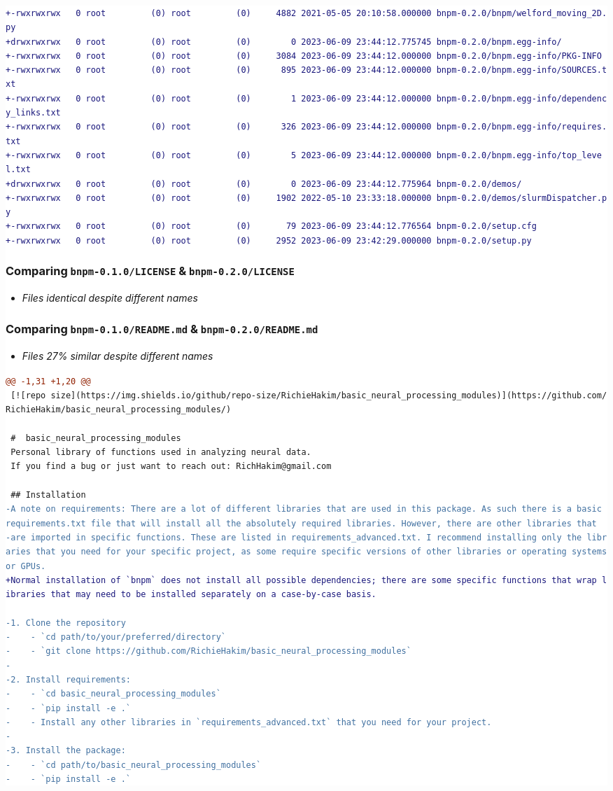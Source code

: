 ```diff
+-rwxrwxrwx   0 root         (0) root         (0)     4882 2021-05-05 20:10:58.000000 bnpm-0.2.0/bnpm/welford_moving_2D.py
+drwxrwxrwx   0 root         (0) root         (0)        0 2023-06-09 23:44:12.775745 bnpm-0.2.0/bnpm.egg-info/
+-rwxrwxrwx   0 root         (0) root         (0)     3084 2023-06-09 23:44:12.000000 bnpm-0.2.0/bnpm.egg-info/PKG-INFO
+-rwxrwxrwx   0 root         (0) root         (0)      895 2023-06-09 23:44:12.000000 bnpm-0.2.0/bnpm.egg-info/SOURCES.txt
+-rwxrwxrwx   0 root         (0) root         (0)        1 2023-06-09 23:44:12.000000 bnpm-0.2.0/bnpm.egg-info/dependency_links.txt
+-rwxrwxrwx   0 root         (0) root         (0)      326 2023-06-09 23:44:12.000000 bnpm-0.2.0/bnpm.egg-info/requires.txt
+-rwxrwxrwx   0 root         (0) root         (0)        5 2023-06-09 23:44:12.000000 bnpm-0.2.0/bnpm.egg-info/top_level.txt
+drwxrwxrwx   0 root         (0) root         (0)        0 2023-06-09 23:44:12.775964 bnpm-0.2.0/demos/
+-rwxrwxrwx   0 root         (0) root         (0)     1902 2022-05-10 23:33:18.000000 bnpm-0.2.0/demos/slurmDispatcher.py
+-rwxrwxrwx   0 root         (0) root         (0)       79 2023-06-09 23:44:12.776564 bnpm-0.2.0/setup.cfg
+-rwxrwxrwx   0 root         (0) root         (0)     2952 2023-06-09 23:42:29.000000 bnpm-0.2.0/setup.py
```

### Comparing `bnpm-0.1.0/LICENSE` & `bnpm-0.2.0/LICENSE`

 * *Files identical despite different names*

### Comparing `bnpm-0.1.0/README.md` & `bnpm-0.2.0/README.md`

 * *Files 27% similar despite different names*

```diff
@@ -1,31 +1,20 @@
 [![repo size](https://img.shields.io/github/repo-size/RichieHakim/basic_neural_processing_modules)](https://github.com/RichieHakim/basic_neural_processing_modules/)
 
 #  basic_neural_processing_modules 
 Personal library of functions used in analyzing neural data.
 If you find a bug or just want to reach out: RichHakim@gmail.com
 
 ## Installation 
-A note on requirements: There are a lot of different libraries that are used in this package. As such there is a basic requirements.txt file that will install all the absolutely required libraries. However, there are other libraries that
-are imported in specific functions. These are listed in requirements_advanced.txt. I recommend installing only the libraries that you need for your specific project, as some require specific versions of other libraries or operating systems or GPUs.
+Normal installation of `bnpm` does not install all possible dependencies; there are some specific functions that wrap libraries that may need to be installed separately on a case-by-case basis.
 
-1. Clone the repository
-    - `cd path/to/your/preferred/directory`
-    - `git clone https://github.com/RichieHakim/basic_neural_processing_modules`
-
-2. Install requirements:
-    - `cd basic_neural_processing_modules`
-    - `pip install -e .`
-    - Install any other libraries in `requirements_advanced.txt` that you need for your project.
-
-3. Install the package:
-    - `cd path/to/basic_neural_processing_modules`
-    - `pip install -e .`
```